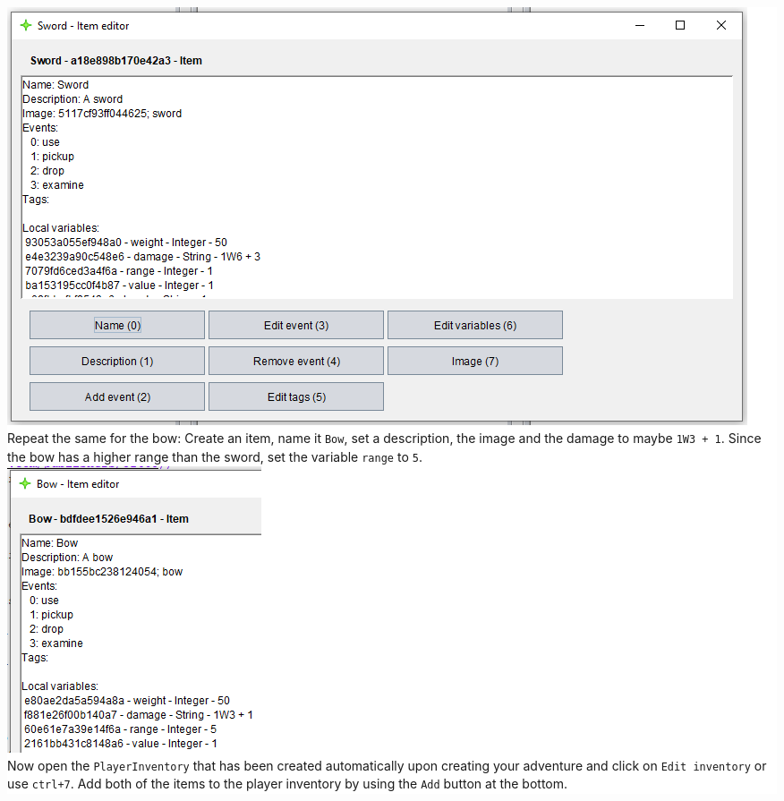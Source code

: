 ![itemTypeSwordBase](../img/itemTypeSwordBase.png)  
Repeat the same for the bow: Create an item, name it `Bow`, set a description, the image and the damage to maybe `1W3 + 1`. Since the bow has a higher range than the sword, set the variable `range` to `5`.  
![itemTypeBowBase](../img/itemTypeBowBase.png)  
Now open the `PlayerInventory` that has been created automatically upon creating your adventure and click on `Edit inventory` or use `ctrl+7`. Add both of the items to the player inventory by using the `Add` button at the bottom.